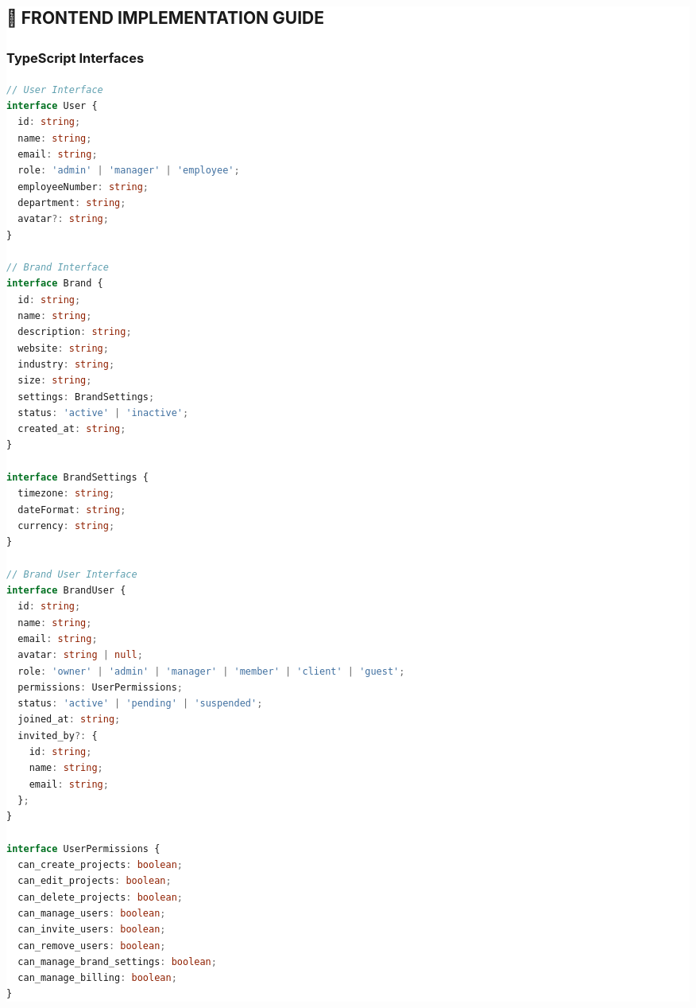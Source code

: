 
## 🚀 **FRONTEND IMPLEMENTATION GUIDE**

### **TypeScript Interfaces**
```typescript
// User Interface
interface User {
  id: string;
  name: string;
  email: string;
  role: 'admin' | 'manager' | 'employee';
  employeeNumber: string;
  department: string;
  avatar?: string;
}

// Brand Interface
interface Brand {
  id: string;
  name: string;
  description: string;
  website: string;
  industry: string;
  size: string;
  settings: BrandSettings;
  status: 'active' | 'inactive';
  created_at: string;
}

interface BrandSettings {
  timezone: string;
  dateFormat: string;
  currency: string;
}

// Brand User Interface
interface BrandUser {
  id: string;
  name: string;
  email: string;
  avatar: string | null;
  role: 'owner' | 'admin' | 'manager' | 'member' | 'client' | 'guest';
  permissions: UserPermissions;
  status: 'active' | 'pending' | 'suspended';
  joined_at: string;
  invited_by?: {
    id: string;
    name: string;
    email: string;
  };
}

interface UserPermissions {
  can_create_projects: boolean;
  can_edit_projects: boolean;
  can_delete_projects: boolean;
  can_manage_users: boolean;
  can_invite_users: boolean;
  can_remove_users: boolean;
  can_manage_brand_settings: boolean;
  can_manage_billing: boolean;
}

```
